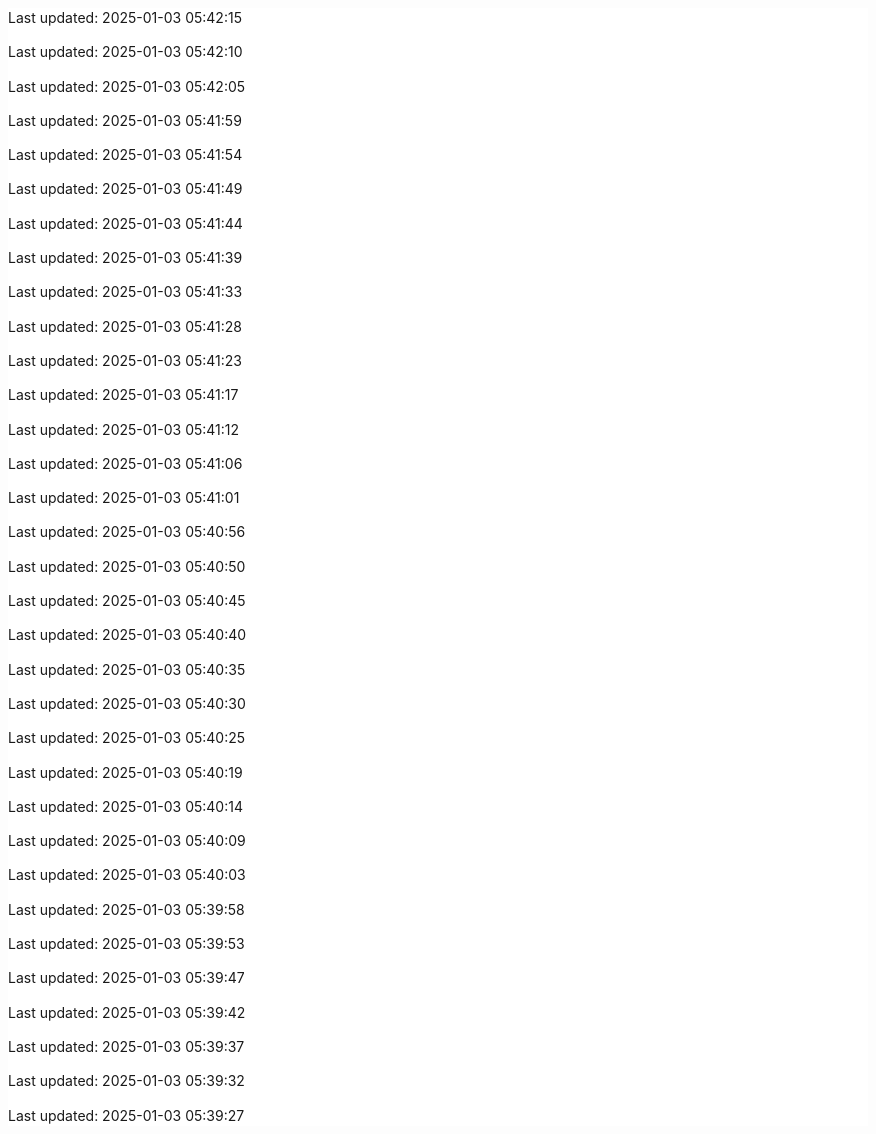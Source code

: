 Last updated: 2025-01-03 05:42:15

Last updated: 2025-01-03 05:42:10

Last updated: 2025-01-03 05:42:05

Last updated: 2025-01-03 05:41:59

Last updated: 2025-01-03 05:41:54

Last updated: 2025-01-03 05:41:49

Last updated: 2025-01-03 05:41:44

Last updated: 2025-01-03 05:41:39

Last updated: 2025-01-03 05:41:33

Last updated: 2025-01-03 05:41:28

Last updated: 2025-01-03 05:41:23

Last updated: 2025-01-03 05:41:17

Last updated: 2025-01-03 05:41:12

Last updated: 2025-01-03 05:41:06

Last updated: 2025-01-03 05:41:01

Last updated: 2025-01-03 05:40:56

Last updated: 2025-01-03 05:40:50

Last updated: 2025-01-03 05:40:45

Last updated: 2025-01-03 05:40:40

Last updated: 2025-01-03 05:40:35

Last updated: 2025-01-03 05:40:30

Last updated: 2025-01-03 05:40:25

Last updated: 2025-01-03 05:40:19

Last updated: 2025-01-03 05:40:14

Last updated: 2025-01-03 05:40:09

Last updated: 2025-01-03 05:40:03

Last updated: 2025-01-03 05:39:58

Last updated: 2025-01-03 05:39:53

Last updated: 2025-01-03 05:39:47

Last updated: 2025-01-03 05:39:42

Last updated: 2025-01-03 05:39:37

Last updated: 2025-01-03 05:39:32

Last updated: 2025-01-03 05:39:27
